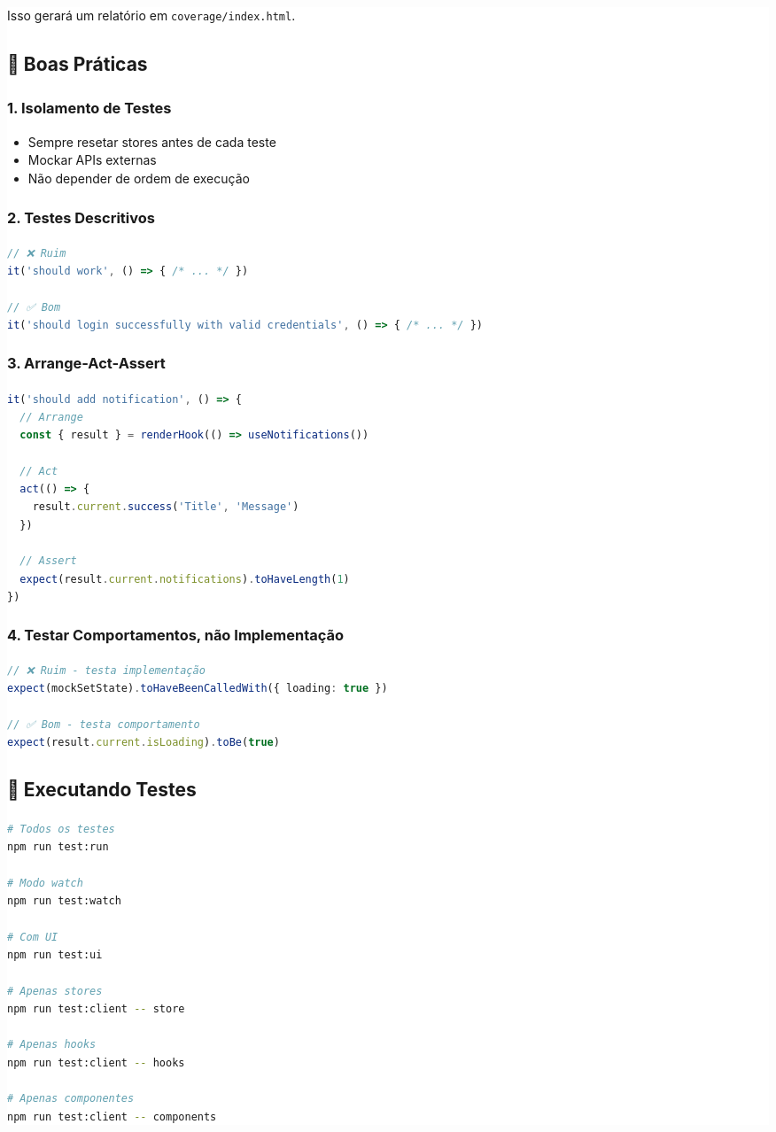 Isso gerará um relatório em `coverage/index.html`.

## 🎨 **Boas Práticas**

### 1. **Isolamento de Testes**
- Sempre resetar stores antes de cada teste
- Mockar APIs externas
- Não depender de ordem de execução

### 2. **Testes Descritivos**
```typescript
// ❌ Ruim
it('should work', () => { /* ... */ })

// ✅ Bom
it('should login successfully with valid credentials', () => { /* ... */ })
```

### 3. **Arrange-Act-Assert**
```typescript
it('should add notification', () => {
  // Arrange
  const { result } = renderHook(() => useNotifications())
  
  // Act
  act(() => {
    result.current.success('Title', 'Message')
  })
  
  // Assert
  expect(result.current.notifications).toHaveLength(1)
})
```

### 4. **Testar Comportamentos, não Implementação**
```typescript
// ❌ Ruim - testa implementação
expect(mockSetState).toHaveBeenCalledWith({ loading: true })

// ✅ Bom - testa comportamento
expect(result.current.isLoading).toBe(true)
```

## 🚀 **Executando Testes**

```bash
# Todos os testes
npm run test:run

# Modo watch
npm run test:watch

# Com UI
npm run test:ui

# Apenas stores
npm run test:client -- store

# Apenas hooks
npm run test:client -- hooks

# Apenas componentes
npm run test:client -- components
```